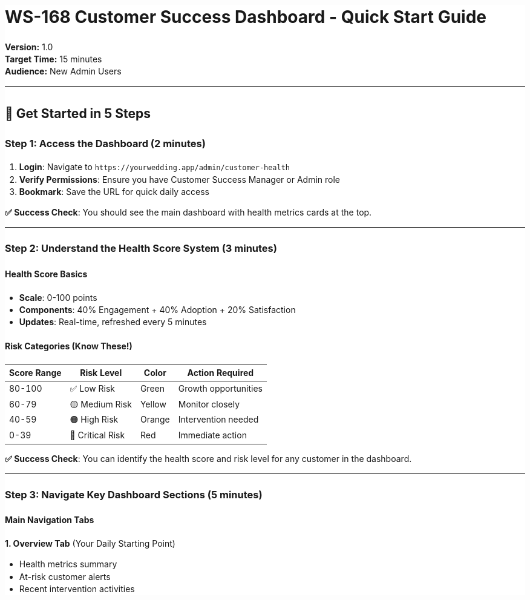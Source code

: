 # WS-168 Customer Success Dashboard - Quick Start Guide

**Version:** 1.0  
**Target Time:** 15 minutes  
**Audience:** New Admin Users

---

## 🚀 Get Started in 5 Steps

### Step 1: Access the Dashboard (2 minutes)

1. **Login**: Navigate to `https://yourwedding.app/admin/customer-health`
2. **Verify Permissions**: Ensure you have Customer Success Manager or Admin role
3. **Bookmark**: Save the URL for quick daily access

**✅ Success Check**: You should see the main dashboard with health metrics cards at the top.

---

### Step 2: Understand the Health Score System (3 minutes)

#### Health Score Basics
- **Scale**: 0-100 points
- **Components**: 40% Engagement + 40% Adoption + 20% Satisfaction
- **Updates**: Real-time, refreshed every 5 minutes

#### Risk Categories (Know These!)
| Score Range | Risk Level | Color | Action Required |
|-------------|------------|--------|-----------------|
| 80-100 | ✅ Low Risk | Green | Growth opportunities |
| 60-79 | 🟡 Medium Risk | Yellow | Monitor closely |
| 40-59 | 🟠 High Risk | Orange | Intervention needed |
| 0-39 | 🔴 Critical Risk | Red | Immediate action |

**✅ Success Check**: You can identify the health score and risk level for any customer in the dashboard.

---

### Step 3: Navigate Key Dashboard Sections (5 minutes)

#### Main Navigation Tabs

**1. Overview Tab** (Your Daily Starting Point)
- Health metrics summary
- At-risk customer alerts
- Recent intervention activities
